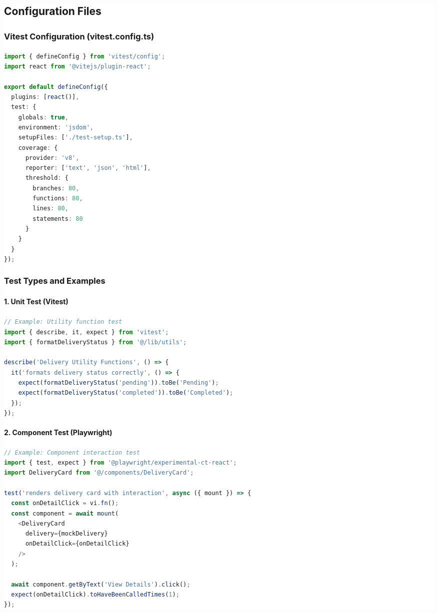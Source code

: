 ## Configuration Files

### Vitest Configuration (vitest.config.ts)
```typescript
import { defineConfig } from 'vitest/config';
import react from '@vitejs/plugin-react';

export default defineConfig({
  plugins: [react()],
  test: {
    globals: true,
    environment: 'jsdom',
    setupFiles: ['./test-setup.ts'],
    coverage: {
      provider: 'v8',
      reporter: ['text', 'json', 'html'],
      threshold: {
        branches: 80,
        functions: 80,
        lines: 80,
        statements: 80
      }
    }
  }
});
```

### Test Types and Examples

#### 1. Unit Test (Vitest)
```typescript
// Example: Utility function test
import { describe, it, expect } from 'vitest';
import { formatDeliveryStatus } from '@/lib/utils';

describe('Delivery Utility Functions', () => {
  it('formats delivery status correctly', () => {
    expect(formatDeliveryStatus('pending')).toBe('Pending');
    expect(formatDeliveryStatus('completed')).toBe('Completed');
  });
});
```

#### 2. Component Test (Playwright)
```typescript
// Example: Component interaction test
import { test, expect } from '@playwright/experimental-ct-react';
import DeliveryCard from '@/components/DeliveryCard';

test('renders delivery card with interaction', async ({ mount }) => {
  const onDetailClick = vi.fn();
  const component = await mount(
    <DeliveryCard 
      delivery={mockDelivery} 
      onDetailClick={onDetailClick} 
    />
  );
  
  await component.getByText('View Details').click();
  expect(onDetailClick).toHaveBeenCalledTimes(1);
});
```
